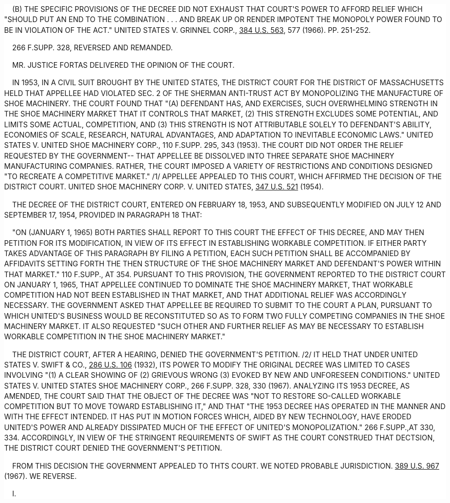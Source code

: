    (B) THE SPECIFIC PROVISIONS OF THE DECREE DID NOT EXHAUST THAT COURT'S POWER TO AFFORD RELIEF WHICH "SHOULD PUT AN END TO THE COMBINATION . . . AND BREAK UP OR RENDER IMPOTENT THE MONOPOLY POWER FOUND TO BE IN VIOLATION OF THE ACT."  UNITED STATES V. GRINNEL CORP., [384 U.S. 563][/us/courts/scotus/usReporter/384/563], 577 (1966).  PP. 251-252.

    266 F.SUPP.  328, REVERSED AND REMANDED.

    MR. JUSTICE FORTAS DELIVERED THE OPINION OF THE COURT.

    IN 1953, IN A CIVIL SUIT BROUGHT BY THE UNITED STATES, THE DISTRICT COURT FOR THE DISTRICT OF MASSACHUSETTS HELD THAT APPELLEE HAD VIOLATED SEC. 2 OF THE SHERMAN ANTI-TRUST ACT BY MONOPOLIZING THE MANUFACTURE OF SHOE MACHINERY.  THE COURT FOUND THAT "(A) DEFENDANT HAS, AND EXERCISES, SUCH OVERWHELMING STRENGTH IN THE SHOE MACHINERY MARKET THAT IT CONTROLS THAT MARKET, (2) THIS STRENGTH EXCLUDES SOME POTENTIAL, AND LIMITS SOME ACTUAL, COMPETITION, AND (3) THIS STRENGTH IS NOT ATTRIBUTABLE SOLELY TO DEFENDANT'S ABILITY, ECONOMIES OF SCALE, RESEARCH, NATURAL ADVANTAGES, AND ADAPTATION TO INEVITABLE ECONOMIC LAWS."  UNITED STATES V. UNITED SHOE MACHINERY CORP., 110 F.SUPP.  295, 343 (1953).  THE COURT DID NOT ORDER THE RELIEF REQUESTED BY THE GOVERNMENT-- THAT APPELLEE BE DISSOLVED INTO THREE SEPARATE SHOE MACHINERY MANUFACTURING COMPANIES.  RATHER, THE COURT IMPOSED A VARIETY OF RESTRICTIONS AND CONDITIONS DESIGNED "TO RECREATE A COMPETITIVE MARKET."  /1/  APPELLEE APPEALED TO THIS COURT, WHICH AFFIRMED THE DECISION OF THE DISTRICT COURT.  UNITED SHOE MACHINERY CORP. V. UNITED STATES, [347 U.S. 521][/us/courts/scotus/usReporter/347/521] (1954).

    THE DECREE OF THE DISTRICT COURT, ENTERED ON FEBRUARY 18, 1953, AND SUBSEQUENTLY MODIFIED ON JULY 12 AND SEPTEMBER 17, 1954, PROVIDED IN PARAGRAPH 18 THAT:

    "ON (JANUARY 1, 1965) BOTH PARTIES SHALL REPORT TO THIS COURT THE EFFECT OF THIS DECREE, AND MAY THEN PETITION FOR ITS MODIFICATION, IN VIEW OF ITS EFFECT IN ESTABLISHING WORKABLE COMPETITION.  IF EITHER PARTY TAKES ADVANTAGE OF THIS PARAGRAPH BY FILING A PETITION, EACH SUCH PETITION SHALL BE ACCOMPANIED BY AFFIDAVITS SETTING FORTH THE THEN STRUCTURE OF THE SHOE MACHINERY MARKET AND DEFENDANT'S POWER WITHIN THAT MARKET."  110 F.SUPP., AT 354.  PURSUANT TO THIS PROVISION, THE GOVERNMENT REPORTED TO THE DISTRICT COURT ON JANUARY 1, 1965, THAT APPELLEE CONTINUED TO DOMINATE THE SHOE MACHINERY MARKET, THAT WORKABLE COMPETITION HAD NOT BEEN ESTABLISHED IN THAT MARKET, AND THAT ADDITIONAL RELIEF WAS ACCORDINGLY NECESSARY.  THE GOVERNMENT ASKED THAT APPELLEE BE REQUIRED TO SUBMIT TO THE COURT A PLAN, PURSUANT TO WHICH UNITED'S BUSINESS WOULD BE RECONSTITUTED SO AS TO FORM TWO FULLY COMPETING COMPANIES IN THE SHOE MACHINERY MARKET.  IT ALSO REQUESTED "SUCH OTHER AND FURTHER RELIEF AS MAY BE NECESSARY TO ESTABLISH WORKABLE COMPETITION IN THE SHOE MACHINERY MARKET."

    THE DISTRICT COURT, AFTER A HEARING, DENIED THE GOVERNMENT'S PETITION.  /2/  IT HELD THAT UNDER UNITED STATES V. SWIFT & CO., [286 U.S. 106][/us/courts/scotus/usReporter/286/106] (1932), ITS POWER TO MODIFY THE ORIGINAL DECREE WAS LIMITED TO CASES INVOLVING "(1) A CLEAR SHOWING OF (2) GRIEVOUS WRONG (3) EVOKED BY NEW AND UNFORESEEN CONDITIONS."  UNITED STATES V. UNITED STATES SHOE MACHINERY CORP., 266 F.SUPP.  328, 330 (1967).  ANALYZING ITS 1953 DECREE, AS AMENDED, THE COURT SAID THAT THE OBJECT OF THE DECREE WAS "NOT TO RESTORE SO-CALLED WORKABLE COMPETITION BUT TO MOVE TOWARD ESTABLISHING IT," AND THAT "THE 1953 DECREE HAS OPERATED IN THE MANNER AND WITH THE EFFECT INTENDED.  IT HAS PUT IN MOTION FORCES WHICH, AIDED BY NEW TECHNOLOGY, HAVE ERODED UNITED'S POWER AND ALREADY DISSIPATED MUCH OF THE EFFECT OF UNITED'S MONOPOLIZATION."  266 F.SUPP.,AT 330, 334.  ACCORDINGLY, IN VIEW OF THE STRINGENT REQUIREMENTS OF SWIFT AS THE COURT CONSTRUED THAT DECTSION, THE DISTRICT COURT DENIED THE GOVERNMENT'S PETITION.

    FROM THIS DECISION THE GOVERNMENT APPEALED TO THTS COURT.  WE NOTED PROBABLE JURISDICTION.  [389 U.S. 967][/us/courts/scotus/usReporter/389/967] (1967).  WE REVERSE.

    I.


[/us/courts/scotus/usReporter/391/244]: https://publicdocs.github.io/go/links?ns=uslm-x&ref=%2Fus%2Fcourts%2Fscotus%2FusReporter%2F391%2F244
[/us/courts/scotus/usReporter/286/106]: https://publicdocs.github.io/go/links?ns=uslm-x&ref=%2Fus%2Fcourts%2Fscotus%2FusReporter%2F286%2F106
[/us/courts/scotus/usReporter/384/563]: https://publicdocs.github.io/go/links?ns=uslm-x&ref=%2Fus%2Fcourts%2Fscotus%2FusReporter%2F384%2F563
[/us/courts/scotus/usReporter/347/521]: https://publicdocs.github.io/go/links?ns=uslm-x&ref=%2Fus%2Fcourts%2Fscotus%2FusReporter%2F347%2F521
[/us/courts/scotus/usReporter/286/106]: https://publicdocs.github.io/go/links?ns=uslm-x&ref=%2Fus%2Fcourts%2Fscotus%2FusReporter%2F286%2F106
[/us/courts/scotus/usReporter/389/967]: https://publicdocs.github.io/go/links?ns=uslm-x&ref=%2Fus%2Fcourts%2Fscotus%2FusReporter%2F389%2F967
[/us/courts/scotus/usReporter/286/106]: https://publicdocs.github.io/go/links?ns=uslm-x&ref=%2Fus%2Fcourts%2Fscotus%2FusReporter%2F286%2F106
[/us/courts/scotus/usReporter/384/563]: https://publicdocs.github.io/go/links?ns=uslm-x&ref=%2Fus%2Fcourts%2Fscotus%2FusReporter%2F384%2F563
[/us/courts/scotus/usReporter/334/110]: https://publicdocs.github.io/go/links?ns=uslm-x&ref=%2Fus%2Fcourts%2Fscotus%2FusReporter%2F334%2F110
[/us/courts/scotus/usReporter/286/106]: https://publicdocs.github.io/go/links?ns=uslm-x&ref=%2Fus%2Fcourts%2Fscotus%2FusReporter%2F286%2F106
[/us/courts/scotus/usReporter/316/556]: https://publicdocs.github.io/go/links?ns=uslm-x&ref=%2Fus%2Fcourts%2Fscotus%2FusReporter%2F316%2F556
[/us/courts/scotus/usReporter/384/563]: https://publicdocs.github.io/go/links?ns=uslm-x&ref=%2Fus%2Fcourts%2Fscotus%2FusReporter%2F384%2F563
[/us/courts/scotus/usReporter/340/76]: https://publicdocs.github.io/go/links?ns=uslm-x&ref=%2Fus%2Fcourts%2Fscotus%2FusReporter%2F340%2F76
[/us/courts/scotus/usReporter/366/316]: https://publicdocs.github.io/go/links?ns=uslm-x&ref=%2Fus%2Fcourts%2Fscotus%2FusReporter%2F366%2F316